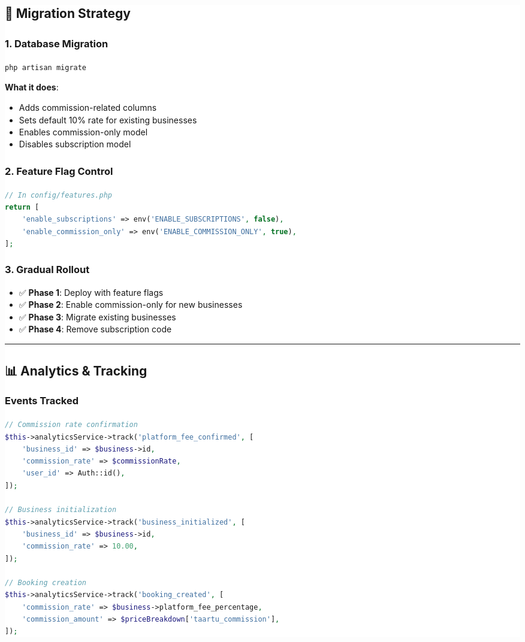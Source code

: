 
## 🔄 Migration Strategy

### **1. Database Migration**
```bash
php artisan migrate
```

**What it does**:
- Adds commission-related columns
- Sets default 10% rate for existing businesses
- Enables commission-only model
- Disables subscription model

### **2. Feature Flag Control**
```php
// In config/features.php
return [
    'enable_subscriptions' => env('ENABLE_SUBSCRIPTIONS', false),
    'enable_commission_only' => env('ENABLE_COMMISSION_ONLY', true),
];
```

### **3. Gradual Rollout**
- ✅ **Phase 1**: Deploy with feature flags
- ✅ **Phase 2**: Enable commission-only for new businesses
- ✅ **Phase 3**: Migrate existing businesses
- ✅ **Phase 4**: Remove subscription code

---

## 📊 Analytics & Tracking

### **Events Tracked**
```php
// Commission rate confirmation
$this->analyticsService->track('platform_fee_confirmed', [
    'business_id' => $business->id,
    'commission_rate' => $commissionRate,
    'user_id' => Auth::id(),
]);

// Business initialization
$this->analyticsService->track('business_initialized', [
    'business_id' => $business->id,
    'commission_rate' => 10.00,
]);

// Booking creation
$this->analyticsService->track('booking_created', [
    'commission_rate' => $business->platform_fee_percentage,
    'commission_amount' => $priceBreakdown['taartu_commission'],
]);
```
